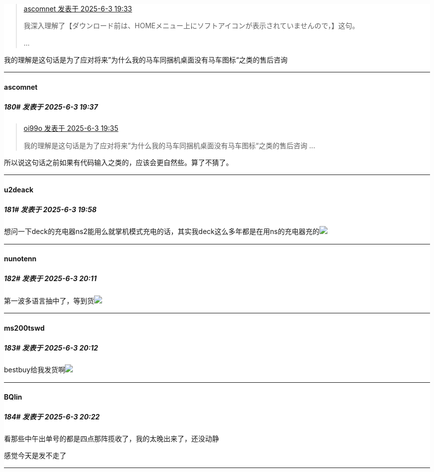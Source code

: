 <blockquote><a href="httphttps://stage1st.com/2b/forum.php?mod=redirect&amp;goto=findpost&amp;pid=67880267&amp;ptid=2252754" target="_blank">ascomnet 发表于 2025-6-3 19:33</a>

我深入理解了【ダウンロード前は、HOMEメニュー上にソフトアイコンが表示されていませんので，】这句。

 ...</blockquote>
我的理解是这句话是为了应对将来”为什么我的马车同捆机桌面没有马车图标“之类的售后咨询


*****

####  ascomnet  
##### 180#       发表于 2025-6-3 19:37

<blockquote><a href="httphttps://stage1st.com/2b/forum.php?mod=redirect&amp;goto=findpost&amp;pid=67880269&amp;ptid=2252754" target="_blank">oi99o 发表于 2025-6-3 19:35</a>

我的理解是这句话是为了应对将来”为什么我的马车同捆机桌面没有马车图标“之类的售后咨询 ...</blockquote>
所以说这句话之前如果有代码输入之类的，应该会更自然些。算了不猜了。


*****

####  u2deack  
##### 181#       发表于 2025-6-3 19:58

想问一下deck的充电器ns2能用么就掌机模式充电的话，其实我deck这么多年都是在用ns的充电器充的<img src="https://static.stage1st.com/image/smiley/face2017/068.png" referrerpolicy="no-referrer">


*****

####  nunotenn  
##### 182#       发表于 2025-6-3 20:11

第一波多语言抽中了，等到货<img src="https://static.stage1st.com/image/smiley/face2017/077.png" referrerpolicy="no-referrer">

*****

####  ms200tswd  
##### 183#       发表于 2025-6-3 20:12

bestbuy给我发货啊<img src="https://static.stage1st.com/image/smiley/face2017/022.png" referrerpolicy="no-referrer">


*****

####  BQlin  
##### 184#       发表于 2025-6-3 20:22

看那些中午出单号的都是四点那阵揽收了，我的太晚出来了，还没动静

感觉今天是发不走了


*****

